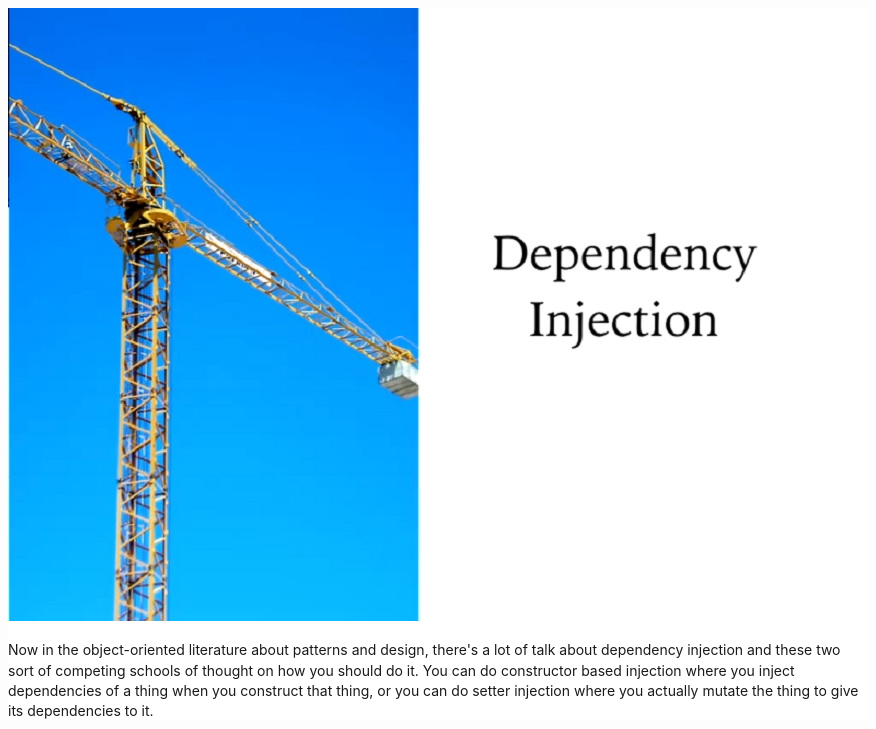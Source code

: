 ![00.21.45 Dependency Injection ](Components/00.21.45.jpg)

Now in the object-oriented literature about patterns and design, there's a lot of talk about dependency injection and these two sort of competing schools of thought on how you should do it. You can do constructor based injection where you inject dependencies of a thing when you construct that thing, or you can do setter injection where you actually mutate the thing to give its dependencies to it.
